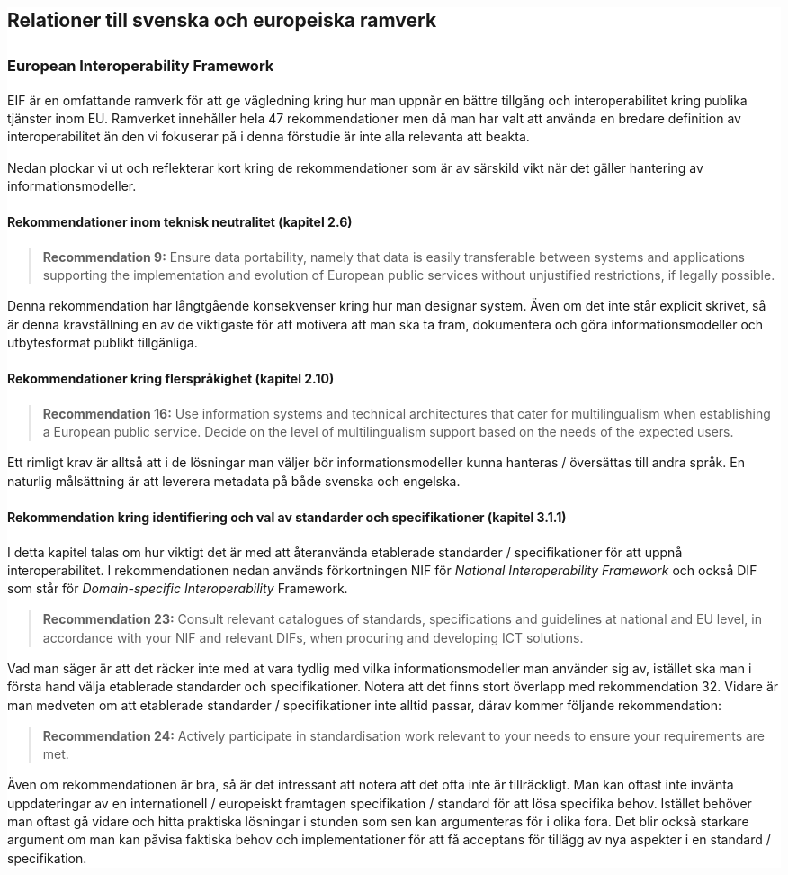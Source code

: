
## Relationer till svenska och europeiska ramverk

### European Interoperability Framework

EIF är en omfattande ramverk för att ge vägledning kring hur man uppnår en bättre tillgång och interoperabilitet kring publika tjänster inom EU. Ramverket innehåller hela 47 rekommendationer men då man har valt att använda en bredare definition av interoperabilitet än den vi fokuserar på i denna förstudie är inte alla relevanta att beakta.

Nedan plockar vi ut och reflekterar kort kring de rekommendationer som är av särskild vikt när det gäller hantering av informationsmodeller. 

#### Rekommendationer inom teknisk neutralitet (kapitel 2.6)

> **Recommendation 9:** Ensure data portability, namely that data is easily transferable between systems and applications supporting the implementation and evolution of European public services without unjustified restrictions, if legally possible.

Denna rekommendation har långtgående konsekvenser kring hur man designar system. Även om det inte står explicit skrivet, så är denna kravställning en av de viktigaste för att motivera att man ska ta fram, dokumentera och göra informationsmodeller och utbytesformat publikt tillgänliga.

#### Rekommendationer kring flerspråkighet (kapitel 2.10)

> **Recommendation 16:** Use information systems and technical architectures that cater for multilingualism when establishing a European public service. Decide on the level of multilingualism support based on the needs of the expected users.

Ett rimligt krav är alltså att i de lösningar man väljer bör informationsmodeller kunna hanteras / översättas till andra språk. En naturlig målsättning är att leverera metadata på både svenska och engelska.

#### Rekommendation kring identifiering och val av standarder och specifikationer (kapitel 3.1.1)

I detta kapitel talas om hur viktigt det är med att återanvända etablerade standarder / specifikationer för att uppnå interoperabilitet. I rekommendationen nedan används förkortningen NIF för *National Interoperability Framework* och också DIF som står för *Domain-specific Interoperability* Framework.

> **Recommendation 23:** Consult relevant catalogues of standards, specifications and guidelines at national and EU level, in accordance with your NIF and relevant DIFs, when procuring and developing ICT solutions.

Vad man säger är att det räcker inte med at vara tydlig med vilka informationsmodeller man använder sig av, istället ska man i första hand välja etablerade standarder och specifikationer. Notera att det finns stort överlapp med rekommendation 32. Vidare är man medveten om att etablerade standarder / specifikationer inte alltid passar, därav kommer följande rekommendation:

> **Recommendation 24:** Actively participate in standardisation work relevant to your needs to ensure your requirements are met.

Även om rekommendationen är bra, så är det intressant att notera att det ofta inte är tillräckligt. Man kan oftast inte invänta uppdateringar av en internationell / europeiskt framtagen specifikation / standard för att lösa specifika behov. Istället behöver man oftast gå vidare och hitta praktiska lösningar i stunden som sen kan argumenteras för i olika fora. Det blir också starkare argument om man kan påvisa faktiska behov och implementationer för att få acceptans för tillägg av nya aspekter i en standard / specifikation.
